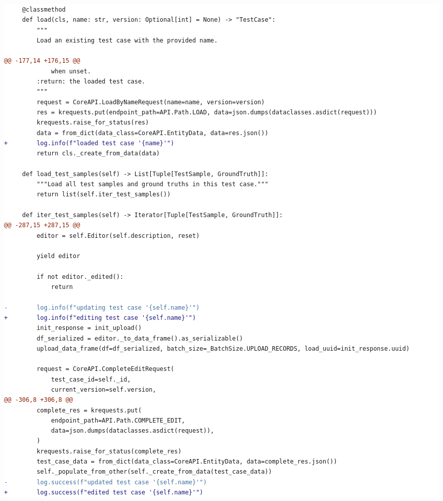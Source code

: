 ```diff
     @classmethod
     def load(cls, name: str, version: Optional[int] = None) -> "TestCase":
         """
         Load an existing test case with the provided name.
 
@@ -177,14 +176,15 @@
             when unset.
         :return: the loaded test case.
         """
         request = CoreAPI.LoadByNameRequest(name=name, version=version)
         res = krequests.put(endpoint_path=API.Path.LOAD, data=json.dumps(dataclasses.asdict(request)))
         krequests.raise_for_status(res)
         data = from_dict(data_class=CoreAPI.EntityData, data=res.json())
+        log.info(f"loaded test case '{name}'")
         return cls._create_from_data(data)
 
     def load_test_samples(self) -> List[Tuple[TestSample, GroundTruth]]:
         """Load all test samples and ground truths in this test case."""
         return list(self.iter_test_samples())
 
     def iter_test_samples(self) -> Iterator[Tuple[TestSample, GroundTruth]]:
@@ -287,15 +287,15 @@
         editor = self.Editor(self.description, reset)
 
         yield editor
 
         if not editor._edited():
             return
 
-        log.info(f"updating test case '{self.name}'")
+        log.info(f"editing test case '{self.name}'")
         init_response = init_upload()
         df_serialized = editor._to_data_frame().as_serializable()
         upload_data_frame(df=df_serialized, batch_size=_BatchSize.UPLOAD_RECORDS, load_uuid=init_response.uuid)
 
         request = CoreAPI.CompleteEditRequest(
             test_case_id=self._id,
             current_version=self.version,
@@ -306,8 +306,8 @@
         complete_res = krequests.put(
             endpoint_path=API.Path.COMPLETE_EDIT,
             data=json.dumps(dataclasses.asdict(request)),
         )
         krequests.raise_for_status(complete_res)
         test_case_data = from_dict(data_class=CoreAPI.EntityData, data=complete_res.json())
         self._populate_from_other(self._create_from_data(test_case_data))
-        log.success(f"updated test case '{self.name}'")
+        log.success(f"edited test case '{self.name}'")
```
